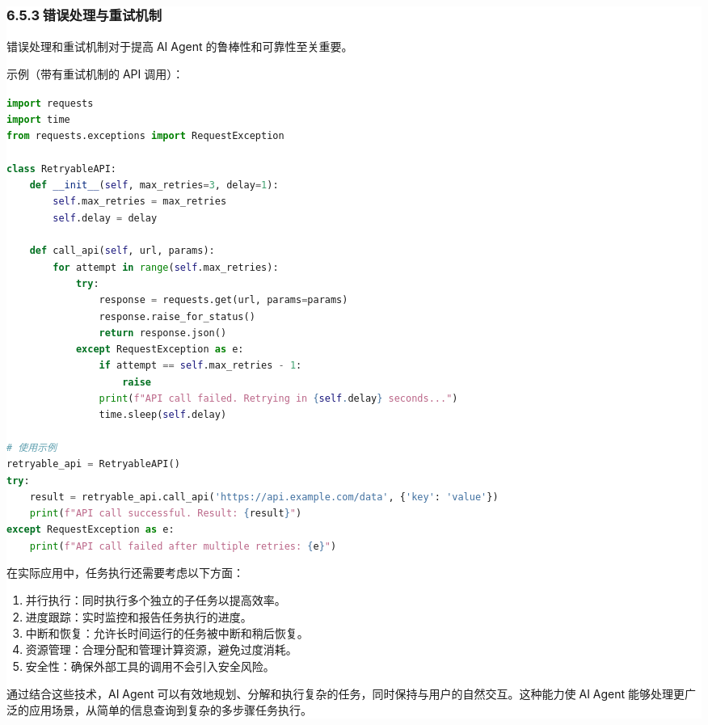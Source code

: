 ```python
```

### 6.5.3 错误处理与重试机制

错误处理和重试机制对于提高 AI Agent 的鲁棒性和可靠性至关重要。

示例（带有重试机制的 API 调用）：

```python
import requests
import time
from requests.exceptions import RequestException

class RetryableAPI:
    def __init__(self, max_retries=3, delay=1):
        self.max_retries = max_retries
        self.delay = delay

    def call_api(self, url, params):
        for attempt in range(self.max_retries):
            try:
                response = requests.get(url, params=params)
                response.raise_for_status()
                return response.json()
            except RequestException as e:
                if attempt == self.max_retries - 1:
                    raise
                print(f"API call failed. Retrying in {self.delay} seconds...")
                time.sleep(self.delay)

# 使用示例
retryable_api = RetryableAPI()
try:
    result = retryable_api.call_api('https://api.example.com/data', {'key': 'value'})
    print(f"API call successful. Result: {result}")
except RequestException as e:
    print(f"API call failed after multiple retries: {e}")
```

在实际应用中，任务执行还需要考虑以下方面：

1. 并行执行：同时执行多个独立的子任务以提高效率。
2. 进度跟踪：实时监控和报告任务执行的进度。
3. 中断和恢复：允许长时间运行的任务被中断和稍后恢复。
4. 资源管理：合理分配和管理计算资源，避免过度消耗。
5. 安全性：确保外部工具的调用不会引入安全风险。

通过结合这些技术，AI Agent 可以有效地规划、分解和执行复杂的任务，同时保持与用户的自然交互。这种能力使 AI Agent 能够处理更广泛的应用场景，从简单的信息查询到复杂的多步骤任务执行。